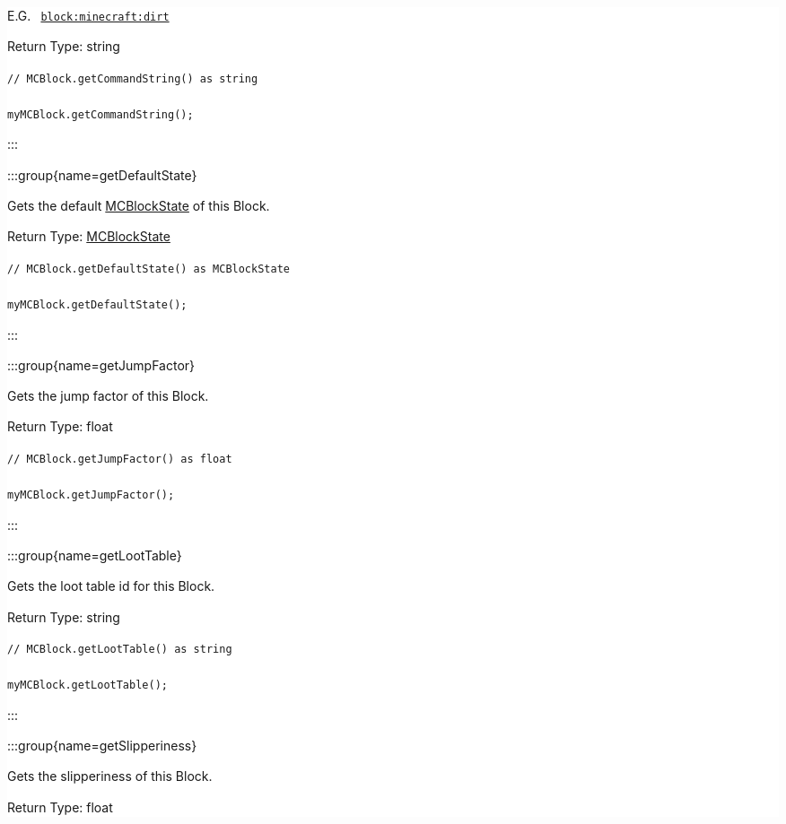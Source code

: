  E.G.
 <code>
 <block:minecraft:dirt>
 </code>

Return Type: string

```zenscript
// MCBlock.getCommandString() as string

myMCBlock.getCommandString();
```

:::

:::group{name=getDefaultState}

Gets the default [MCBlockState](/vanilla/api/blocks/MCBlockState) of this Block.

Return Type: [MCBlockState](/vanilla/api/blocks/MCBlockState)

```zenscript
// MCBlock.getDefaultState() as MCBlockState

myMCBlock.getDefaultState();
```

:::

:::group{name=getJumpFactor}

Gets the jump factor of this Block.

Return Type: float

```zenscript
// MCBlock.getJumpFactor() as float

myMCBlock.getJumpFactor();
```

:::

:::group{name=getLootTable}

Gets the loot table id for this Block.

Return Type: string

```zenscript
// MCBlock.getLootTable() as string

myMCBlock.getLootTable();
```

:::

:::group{name=getSlipperiness}

Gets the slipperiness of this Block.

Return Type: float

